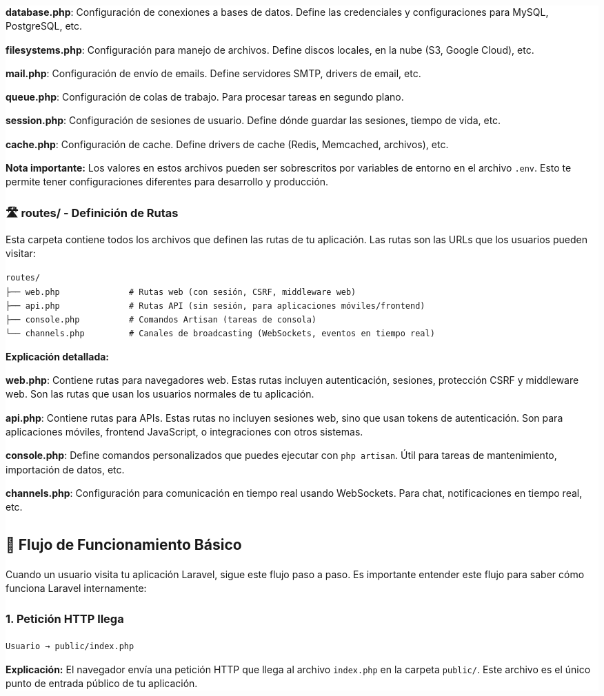 **database.php**: Configuración de conexiones a bases de datos. Define las credenciales y configuraciones para MySQL, PostgreSQL, etc.

**filesystems.php**: Configuración para manejo de archivos. Define discos locales, en la nube (S3, Google Cloud), etc.

**mail.php**: Configuración de envío de emails. Define servidores SMTP, drivers de email, etc.

**queue.php**: Configuración de colas de trabajo. Para procesar tareas en segundo plano.

**session.php**: Configuración de sesiones de usuario. Define dónde guardar las sesiones, tiempo de vida, etc.

**cache.php**: Configuración de cache. Define drivers de cache (Redis, Memcached, archivos), etc.

**Nota importante:** Los valores en estos archivos pueden ser sobrescritos por variables de entorno en el archivo `.env`. Esto te permite tener configuraciones diferentes para desarrollo y producción.

### 🛣️ **routes/ - Definición de Rutas**

Esta carpeta contiene todos los archivos que definen las rutas de tu aplicación. Las rutas son las URLs que los usuarios pueden visitar:

```
routes/
├── web.php              # Rutas web (con sesión, CSRF, middleware web)
├── api.php              # Rutas API (sin sesión, para aplicaciones móviles/frontend)
├── console.php          # Comandos Artisan (tareas de consola)
└── channels.php         # Canales de broadcasting (WebSockets, eventos en tiempo real)
```

**Explicación detallada:**

**web.php**: Contiene rutas para navegadores web. Estas rutas incluyen autenticación, sesiones, protección CSRF y middleware web. Son las rutas que usan los usuarios normales de tu aplicación.

**api.php**: Contiene rutas para APIs. Estas rutas no incluyen sesiones web, sino que usan tokens de autenticación. Son para aplicaciones móviles, frontend JavaScript, o integraciones con otros sistemas.

**console.php**: Define comandos personalizados que puedes ejecutar con `php artisan`. Útil para tareas de mantenimiento, importación de datos, etc.

**channels.php**: Configuración para comunicación en tiempo real usando WebSockets. Para chat, notificaciones en tiempo real, etc.

## 🔄 **Flujo de Funcionamiento Básico**

Cuando un usuario visita tu aplicación Laravel, sigue este flujo paso a paso. Es importante entender este flujo para saber cómo funciona Laravel internamente:

### 1. **Petición HTTP llega**
```
Usuario → public/index.php
```
**Explicación:** El navegador envía una petición HTTP que llega al archivo `index.php` en la carpeta `public/`. Este archivo es el único punto de entrada público de tu aplicación.
